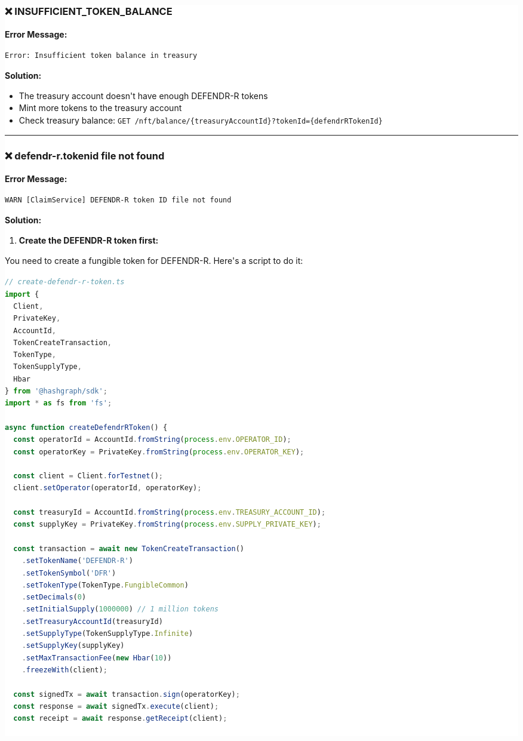 
### ❌ INSUFFICIENT_TOKEN_BALANCE

**Error Message:**
```
Error: Insufficient token balance in treasury
```

**Solution:**
- The treasury account doesn't have enough DEFENDR-R tokens
- Mint more tokens to the treasury account
- Check treasury balance: `GET /nft/balance/{treasuryAccountId}?tokenId={defendrRTokenId}`

---

### ❌ defendr-r.tokenid file not found

**Error Message:**
```
WARN [ClaimService] DEFENDR-R token ID file not found
```

**Solution:**

1. **Create the DEFENDR-R token first:**

You need to create a fungible token for DEFENDR-R. Here's a script to do it:

```typescript
// create-defendr-r-token.ts
import { 
  Client, 
  PrivateKey, 
  AccountId, 
  TokenCreateTransaction,
  TokenType,
  TokenSupplyType,
  Hbar
} from '@hashgraph/sdk';
import * as fs from 'fs';

async function createDefendrRToken() {
  const operatorId = AccountId.fromString(process.env.OPERATOR_ID);
  const operatorKey = PrivateKey.fromString(process.env.OPERATOR_KEY);
  
  const client = Client.forTestnet();
  client.setOperator(operatorId, operatorKey);

  const treasuryId = AccountId.fromString(process.env.TREASURY_ACCOUNT_ID);
  const supplyKey = PrivateKey.fromString(process.env.SUPPLY_PRIVATE_KEY);

  const transaction = await new TokenCreateTransaction()
    .setTokenName('DEFENDR-R')
    .setTokenSymbol('DFR')
    .setTokenType(TokenType.FungibleCommon)
    .setDecimals(0)
    .setInitialSupply(1000000) // 1 million tokens
    .setTreasuryAccountId(treasuryId)
    .setSupplyType(TokenSupplyType.Infinite)
    .setSupplyKey(supplyKey)
    .setMaxTransactionFee(new Hbar(10))
    .freezeWith(client);

  const signedTx = await transaction.sign(operatorKey);
  const response = await signedTx.execute(client);
  const receipt = await response.getReceipt(client);
  
```